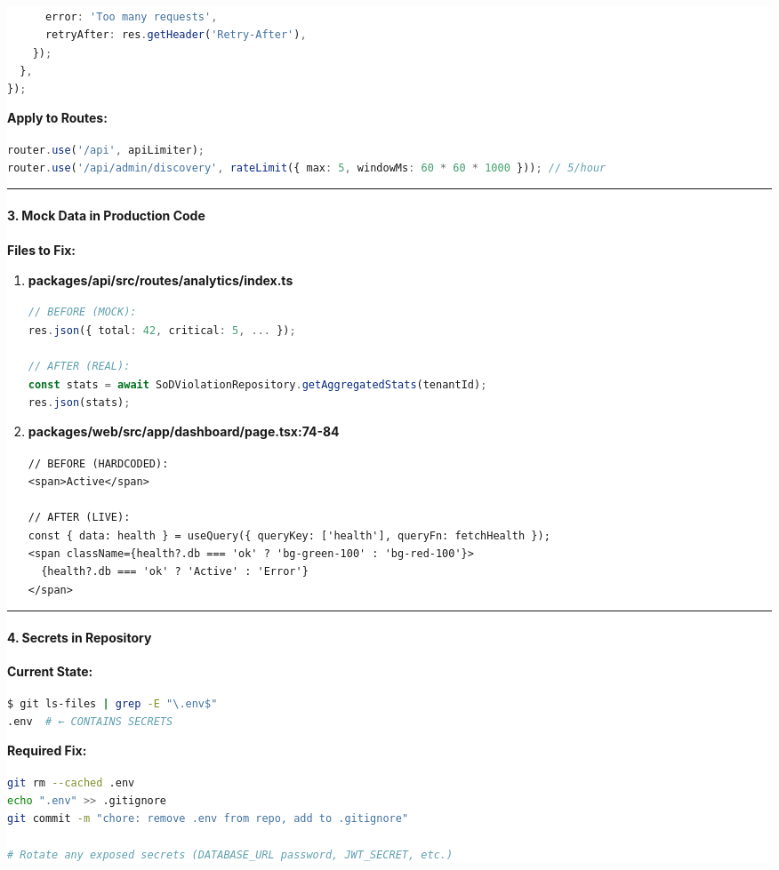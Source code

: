```typescript
      error: 'Too many requests',
      retryAfter: res.getHeader('Retry-After'),
    });
  },
});
```

**Apply to Routes:**
```typescript
router.use('/api', apiLimiter);
router.use('/api/admin/discovery', rateLimit({ max: 5, windowMs: 60 * 60 * 1000 })); // 5/hour
```

---

#### 3. Mock Data in Production Code
**Files to Fix:**

1. **packages/api/src/routes/analytics/index.ts**
   ```typescript
   // BEFORE (MOCK):
   res.json({ total: 42, critical: 5, ... });

   // AFTER (REAL):
   const stats = await SoDViolationRepository.getAggregatedStats(tenantId);
   res.json(stats);
   ```

2. **packages/web/src/app/dashboard/page.tsx:74-84**
   ```tsx
   // BEFORE (HARDCODED):
   <span>Active</span>

   // AFTER (LIVE):
   const { data: health } = useQuery({ queryKey: ['health'], queryFn: fetchHealth });
   <span className={health?.db === 'ok' ? 'bg-green-100' : 'bg-red-100'}>
     {health?.db === 'ok' ? 'Active' : 'Error'}
   </span>
   ```

---

#### 4. Secrets in Repository
**Current State:**
```bash
$ git ls-files | grep -E "\.env$"
.env  # ← CONTAINS SECRETS
```

**Required Fix:**
```bash
git rm --cached .env
echo ".env" >> .gitignore
git commit -m "chore: remove .env from repo, add to .gitignore"

# Rotate any exposed secrets (DATABASE_URL password, JWT_SECRET, etc.)
```
